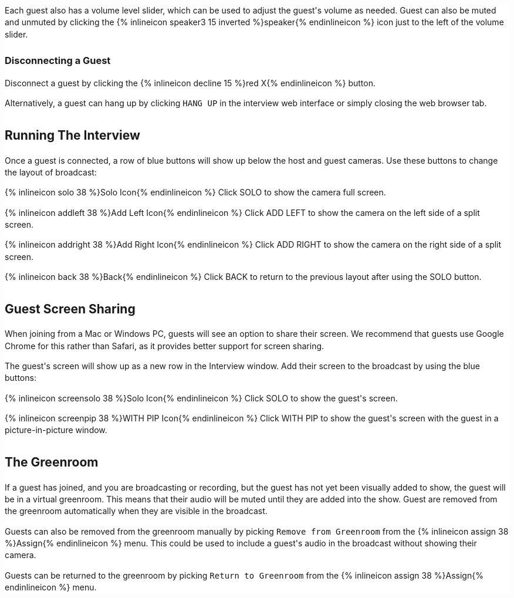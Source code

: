 
Each guest also has a volume level slider, which can be used to adjust the guest's volume as needed.  Guest can also be muted and unmuted by clicking the {% inlineicon speaker3 15 inverted %}speaker{% endinlineicon %} icon just to the left of the volume slider.

### Disconnecting a Guest

Disconnect a guest by clicking the {% inlineicon decline 15 %}red X{% endinlineicon %} button.

Alternatively, a guest can hang up by clicking <samp>HANG UP</samp> in the interview web interface or simply closing the web browser tab.

## Running The Interview

Once a guest is connected, a row of blue buttons will show up below the host and guest cameras. Use these buttons to change the layout of broadcast:

{% inlineicon solo 38 %}Solo Icon{% endinlineicon %} Click SOLO to show the camera full screen.

{% inlineicon addleft 38 %}Add Left Icon{% endinlineicon %} Click ADD LEFT to show the camera on the left side of a split screen.

{% inlineicon addright 38 %}Add Right Icon{% endinlineicon %} Click ADD RIGHT to show the camera on the right side of a split screen.

{% inlineicon back 38 %}Back{% endinlineicon %} Click BACK to return to the previous layout after using the SOLO button.


## Guest Screen Sharing

When joining from a Mac or Windows PC, guests will see an option to share their screen. We recommend that guests use Google Chrome for this rather than Safari, as it provides better support for screen sharing.

The guest's screen will show up as a new row in the Interview window. Add their screen to the broadcast by using the blue buttons:

{% inlineicon screensolo 38 %}Solo Icon{% endinlineicon %} Click SOLO to show the guest's screen.

{% inlineicon screenpip 38 %}WITH PIP Icon{% endinlineicon %} Click WITH PIP to show the guest's screen with the guest in a picture-in-picture window.

## The Greenroom

If a guest has joined, and you are broadcasting or recording, but the guest has not yet been visually added to show, the guest will be in a virtual greenroom. This means that their audio will be muted until they are added into the show. Guest are removed from the greenroom 
 automatically when they are visible in the broadcast.
 
Guests can also be removed from the greenroom manually by picking <samp>Remove from Greenroom</samp> from the {% inlineicon assign 38 %}Assign{% endinlineicon %} menu. This could be used to include a guest's audio in the broadcast without showing their camera.

Guests can be returned to the greenroom by picking <samp>Return to Greenroom</samp> from the {% inlineicon assign 38 %}Assign{% endinlineicon %} menu.

